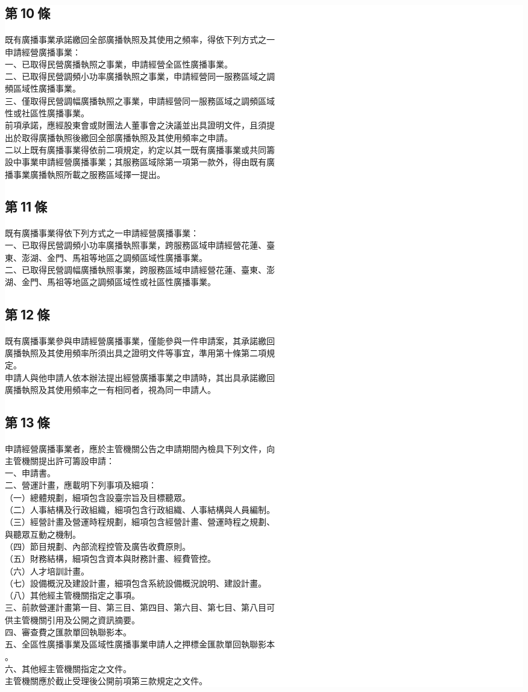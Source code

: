第 10 條
--------
既有廣播事業承諾繳回全部廣播執照及其使用之頻率，得依下列方式之一  
申請經營廣播事業：  
一、已取得民營廣播執照之事業，申請經營全區性廣播事業。  
二、已取得民營調頻小功率廣播執照之事業，申請經營同一服務區域之調  
    頻區域性廣播事業。  
三、僅取得民營調幅廣播執照之事業，申請經營同一服務區域之調頻區域  
    性或社區性廣播事業。  
前項承諾，應經股東會或財團法人董事會之決議並出具證明文件，且須提  
出於取得廣播執照後繳回全部廣播執照及其使用頻率之申請。  
二以上既有廣播事業得依前二項規定，約定以其一既有廣播事業或共同籌  
設中事業申請經營廣播事業；其服務區域除第一項第一款外，得由既有廣  
播事業廣播執照所載之服務區域擇一提出。

第 11 條
--------
既有廣播事業得依下列方式之一申請經營廣播事業：  
一、已取得民營調頻小功率廣播執照事業，跨服務區域申請經營花蓮、臺  
    東、澎湖、金門、馬祖等地區之調頻區域性廣播事業。  
二、已取得民營調幅廣播執照事業，跨服務區域申請經營花蓮、臺東、澎  
    湖、金門、馬祖等地區之調頻區域性或社區性廣播事業。

第 12 條
--------
既有廣播事業參與申請經營廣播事業，僅能參與一件申請案，其承諾繳回  
廣播執照及其使用頻率所須出具之證明文件等事宜，準用第十條第二項規  
定。  
申請人與他申請人依本辦法提出經營廣播事業之申請時，其出具承諾繳回  
廣播執照及其使用頻率之一有相同者，視為同一申請人。

第 13 條
--------
申請經營廣播事業者，應於主管機關公告之申請期間內檢具下列文件，向  
主管機關提出許可籌設申請：  
一、申請書。  
二、營運計畫，應載明下列事項及細項：  
（一）總體規劃，細項包含設臺宗旨及目標聽眾。  
（二）人事結構及行政組織，細項包含行政組織、人事結構與人員編制。  
（三）經營計畫及營運時程規劃，細項包含經營計畫、營運時程之規劃、  
      與聽眾互動之機制。  
（四）節目規劃、內部流程控管及廣告收費原則。  
（五）財務結構，細項包含資本與財務計畫、經費管控。  
（六）人才培訓計畫。  
（七）設備概況及建設計畫，細項包含系統設備概況說明、建設計畫。  
（八）其他經主管機關指定之事項。  
三、前款營運計畫第一目、第三目、第四目、第六目、第七目、第八目可  
    供主管機關引用及公開之資訊摘要。  
四、審查費之匯款單回執聯影本。  
五、全區性廣播事業及區域性廣播事業申請人之押標金匯款單回執聯影本  
    。  
六、其他經主管機關指定之文件。  
主管機關應於截止受理後公開前項第三款規定之文件。
